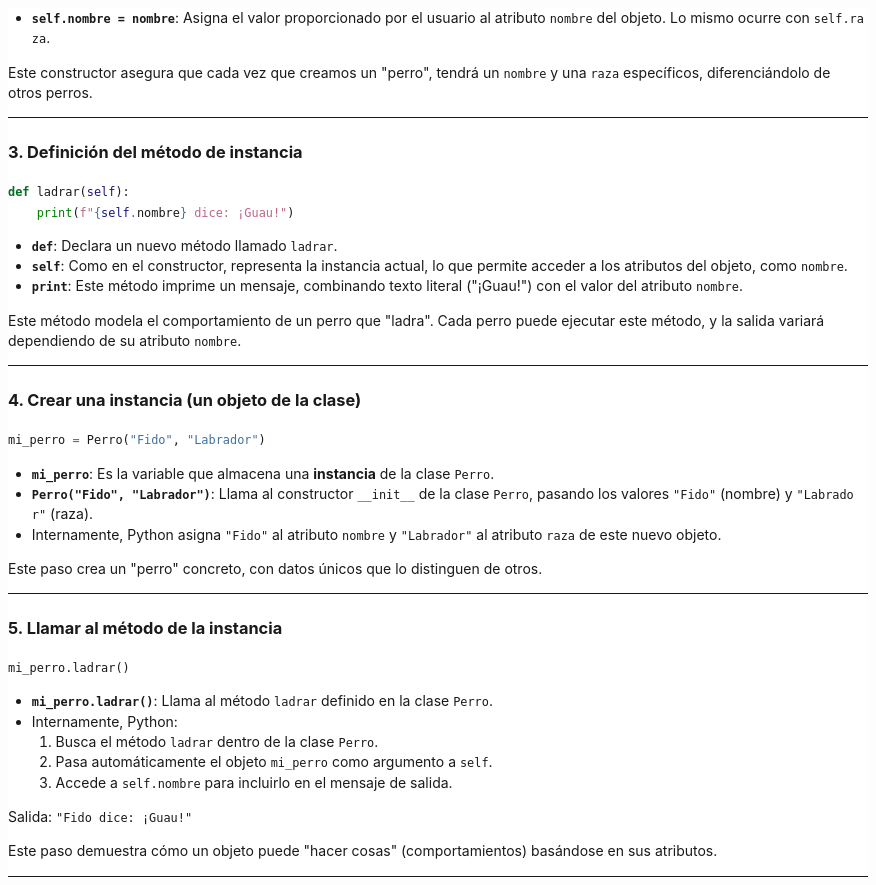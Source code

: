 - **`self.nombre = nombre`**: Asigna el valor proporcionado por el usuario al atributo `nombre` del objeto. Lo mismo ocurre con `self.raza`.

Este constructor asegura que cada vez que creamos un "perro", tendrá un `nombre` y una `raza` específicos, diferenciándolo de otros perros.

---

### **3. Definición del método de instancia**
```python
def ladrar(self):
    print(f"{self.nombre} dice: ¡Guau!")
```
- **`def`**: Declara un nuevo método llamado `ladrar`.
- **`self`**: Como en el constructor, representa la instancia actual, lo que permite acceder a los atributos del objeto, como `nombre`.
- **`print`**: Este método imprime un mensaje, combinando texto literal ("¡Guau!") con el valor del atributo `nombre`.

Este método modela el comportamiento de un perro que "ladra". Cada perro puede ejecutar este método, y la salida variará dependiendo de su atributo `nombre`.

---

### **4. Crear una instancia (un objeto de la clase)**
```python
mi_perro = Perro("Fido", "Labrador")
```
- **`mi_perro`**: Es la variable que almacena una **instancia** de la clase `Perro`.
- **`Perro("Fido", "Labrador")`**: Llama al constructor `__init__` de la clase `Perro`, pasando los valores `"Fido"` (nombre) y `"Labrador"` (raza).
- Internamente, Python asigna `"Fido"` al atributo `nombre` y `"Labrador"` al atributo `raza` de este nuevo objeto.

Este paso crea un "perro" concreto, con datos únicos que lo distinguen de otros.

---

### **5. Llamar al método de la instancia**
```python
mi_perro.ladrar()
```
- **`mi_perro.ladrar()`**: Llama al método `ladrar` definido en la clase `Perro`.
- Internamente, Python:
  1. Busca el método `ladrar` dentro de la clase `Perro`.
  2. Pasa automáticamente el objeto `mi_perro` como argumento a `self`.
  3. Accede a `self.nombre` para incluirlo en el mensaje de salida.

Salida: `"Fido dice: ¡Guau!"`

Este paso demuestra cómo un objeto puede "hacer cosas" (comportamientos) basándose en sus atributos.

---
